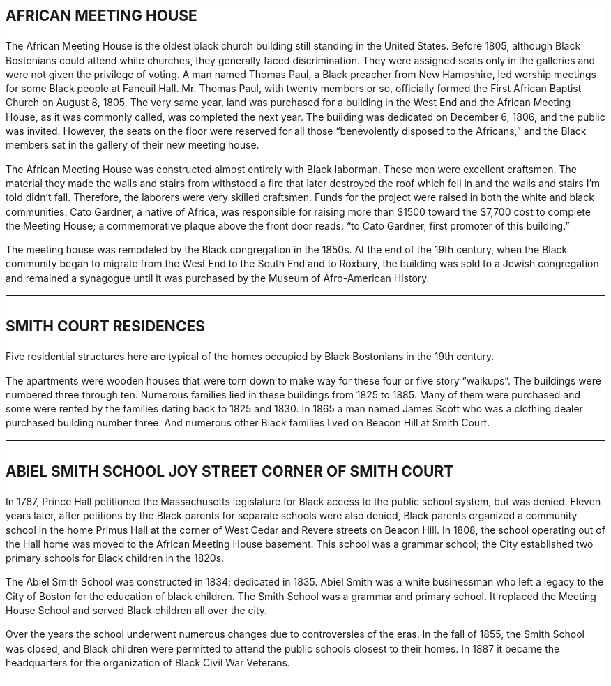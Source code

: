 <h2>
AFRICAN MEETING HOUSE
</h2>
The African Meeting House is the oldest black church building still standing in the United States. Before 1805, although Black Bostonians could attend white churches, they generally faced discrimination. They were assigned seats only in the galleries and were not given the privilege of voting. A man named Thomas Paul, a Black preacher from New Hampshire, led worship meetings for some Black people at Faneuil Hall. Mr. Thomas Paul, with twenty members or so, officially formed the First African Baptist Church on August 8, 1805. The very same year, land was purchased for a building in the West End and the African Meeting House, as it was commonly called, was completed the next year. The building was dedicated on December 6, 1806, and the public was invited. However, the seats on the floor were reserved for all those “benevolently disposed to the Africans,” and the Black members sat in the gallery of their new meeting house.
<p>
The African Meeting House was constructed almost entirely with Black laborman. These men were excellent craftsmen. The material they made the walls and stairs from withstood a fire that later destroyed the roof which fell in and the walls and stairs I’m told didn’t fall. Therefore, the laborers were very skilled craftsmen. Funds for the project were raised in both the white and black communities. Cato Gardner, a native of Africa, was responsible for raising more than $1500 toward the $7,700 cost to complete the Meeting House; a commemorative plaque above the front door reads: “to Cato Gardner, first promoter of this building.”
</p>
<p>
The meeting house was remodeled by the Black congregation in the 1850s. At the end of the 19th century, when the Black community began to migrate from the West End to the South End and to Roxbury, the building was sold to a Jewish congregation and remained a synagogue until it was purchased by the Museum of Afro-American History.
</p>
<hr/>
<h2>
SMITH COURT RESIDENCES
</h2>
Five residential structures here are typical of the homes occupied by Black Bostonians in the 19th century.
<p>
The apartments were wooden houses that were torn down to make way for these four or five story “walkups”. The buildings were numbered three through ten. Numerous families lied in these buildings from 1825 to 1885. Many of them were purchased and some were rented by the families dating back to 1825 and 1830. In 1865 a man named James Scott who was a clothing dealer purchased building number three. And numerous other Black families lived on Beacon Hill at Smith Court.
</p>
<hr/>
<h2>
ABIEL SMITH SCHOOL JOY STREET CORNER OF SMITH COURT
</h2>
In 1787, Prince Hall petitioned the Massachusetts legislature for Black access to the public school system, but was denied. Eleven years later, after petitions by the Black parents for separate schools were also denied, Black parents organized a community school in the home Primus Hall at the corner of West Cedar and Revere streets on Beacon Hill. In 1808, the school operating out of the Hall home was moved to the African Meeting House basement. This school was a grammar school; the City established two primary schools for Black children in the 1820s.
<p>
The Abiel Smith School was constructed in 1834; dedicated in 1835. Abiel Smith was a white businessman who left a legacy to the City of Boston for the education of black children. The Smith School was a grammar and primary school. It replaced the Meeting House School and served Black children all over the city.
</p>
<p>
Over the years the school underwent numerous changes due to controversies of the eras. In the fall of 1855, the Smith School was closed, and Black children were permitted to attend the public schools closest to their homes. In 1887 it became the headquarters for the organization of Black Civil War Veterans.
</p>
<hr/>